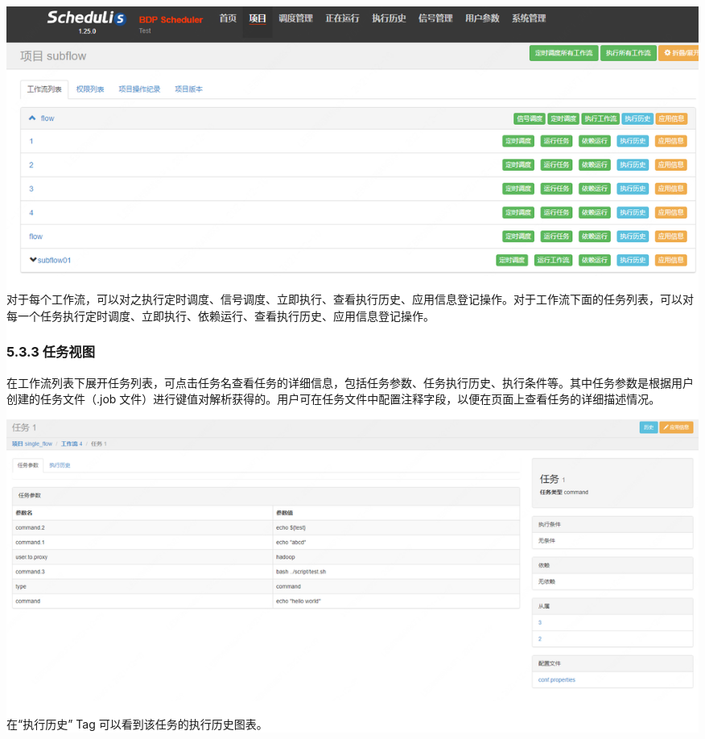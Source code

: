 ![](../docs/assets/manual/img/schedulis_95.png)

 对于每个工作流，可以对之执行定时调度、信号调度、立即执行、查看执行历史、应用信息登记操作。对于工作流下面的任务列表，可以对每一个任务执行定时调度、立即执行、依赖运行、查看执行历史、应用信息登记操作。

### 5.3.3 任务视图

在工作流列表下展开任务列表，可点击任务名查看任务的详细信息，包括任务参数、任务执行历史、执行条件等。其中任务参数是根据用户创建的任务文件（.job 文件）进行键值对解析获得的。用户可在任务文件中配置注释字段，以便在页面上查看任务的详细描述情况。

![](../docs/assets/manual/img/schedulis_96.png)

在“执行历史” Tag 可以看到该任务的执行历史图表。
